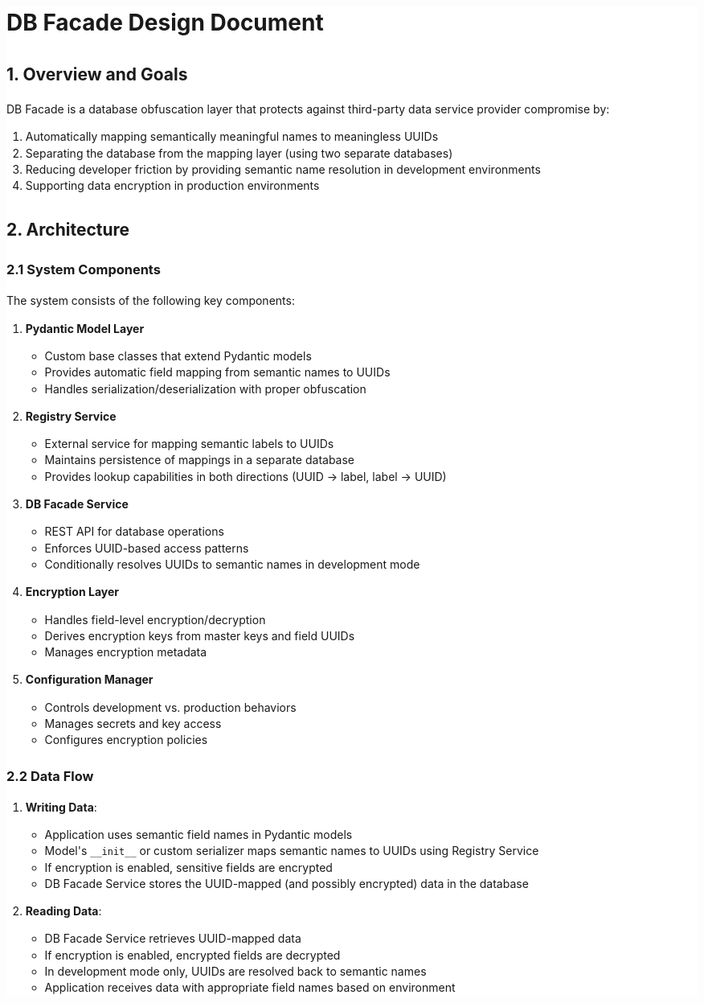 # DB Facade Design Document

## 1. Overview and Goals

DB Facade is a database obfuscation layer that protects against third-party data service provider compromise by:

1. Automatically mapping semantically meaningful names to meaningless UUIDs
2. Separating the database from the mapping layer (using two separate databases)
3. Reducing developer friction by providing semantic name resolution in development environments
4. Supporting data encryption in production environments

## 2. Architecture

### 2.1 System Components

The system consists of the following key components:

1. **Pydantic Model Layer**
   - Custom base classes that extend Pydantic models
   - Provides automatic field mapping from semantic names to UUIDs
   - Handles serialization/deserialization with proper obfuscation

2. **Registry Service**
   - External service for mapping semantic labels to UUIDs
   - Maintains persistence of mappings in a separate database
   - Provides lookup capabilities in both directions (UUID → label, label → UUID)

3. **DB Facade Service**
   - REST API for database operations
   - Enforces UUID-based access patterns
   - Conditionally resolves UUIDs to semantic names in development mode

4. **Encryption Layer**
   - Handles field-level encryption/decryption
   - Derives encryption keys from master keys and field UUIDs
   - Manages encryption metadata

5. **Configuration Manager**
   - Controls development vs. production behaviors
   - Manages secrets and key access
   - Configures encryption policies

### 2.2 Data Flow

1. **Writing Data**:
   - Application uses semantic field names in Pydantic models
   - Model's `__init__` or custom serializer maps semantic names to UUIDs using Registry Service
   - If encryption is enabled, sensitive fields are encrypted
   - DB Facade Service stores the UUID-mapped (and possibly encrypted) data in the database

2. **Reading Data**:
   - DB Facade Service retrieves UUID-mapped data
   - If encryption is enabled, encrypted fields are decrypted
   - In development mode only, UUIDs are resolved back to semantic names
   - Application receives data with appropriate field names based on environment
